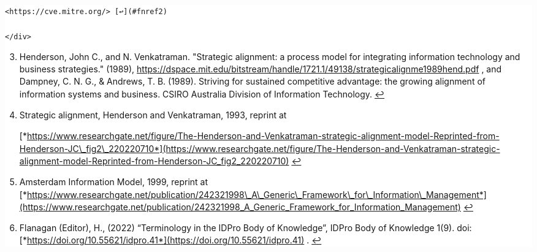     <https://cve.mitre.org/> [↩](#fnref2)

    </div>

3.  <div id="fn3">

    Henderson, John C., and N. Venkatraman. "Strategic alignment: a
    process model for integrating information technology and business
    strategies." (1989),
    <https://dspace.mit.edu/bitstream/handle/1721.1/49138/strategicalignme1989hend.pdf>
    , and Dampney, C. N. G., & Andrews, T. B. (1989). Striving for
    sustained competitive advantage: the growing alignment of
    information systems and business. CSIRO Australia Division of
    Information Technology. [↩](#fnref3)

    </div>

4.  <div id="fn4">

    Strategic alignment, Henderson and Venkatraman, 1993, reprint at

    [*https://www.researchgate.net/figure/The-Henderson-and-Venkatraman-strategic-alignment-model-Reprinted-from-Henderson-JC\_fig2\_220220710*](https://www.researchgate.net/figure/The-Henderson-and-Venkatraman-strategic-alignment-model-Reprinted-from-Henderson-JC_fig2_220220710)
    [↩](#fnref4)

    </div>

5.  <div id="fn5">

    Amsterdam Information Model, 1999, reprint at
    [*https://www.researchgate.net/publication/242321998\_A\_Generic\_Framework\_for\_Information\_Management*](https://www.researchgate.net/publication/242321998_A_Generic_Framework_for_Information_Management)
    [↩](#fnref5)

    </div>

6.  <div id="fn6">

    Flanagan (Editor), H., (2022) “Terminology in the IDPro Body of
    Knowledge”, IDPro Body of Knowledge 1(9). doi:
    [*https://doi.org/10.55621/idpro.41*](https://doi.org/10.55621/idpro.41)
    . [↩](#fnref6)

    </div>

</div>
